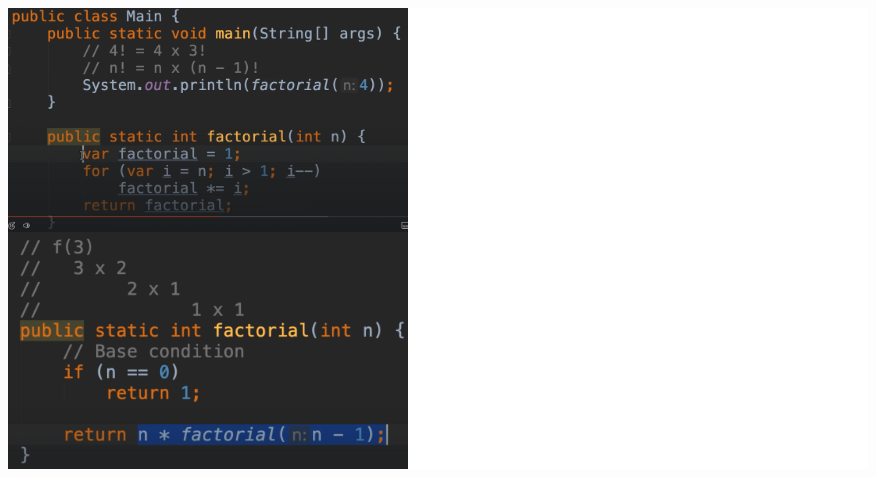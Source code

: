 <img decoding="async" src="Binary Trees-9- Recursion-0.png" width="400px" style="display:block;">

<img decoding="async" src="Binary Trees-9- Recursion.png" width="400px" style="display:block;">
